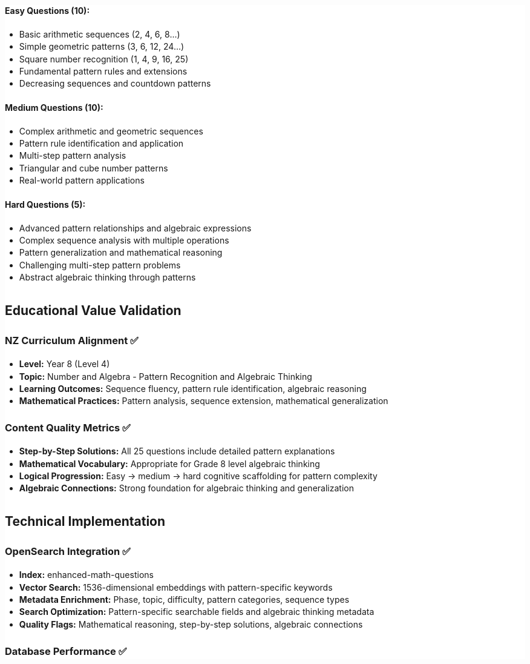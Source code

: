 #### Easy Questions (10):

-   Basic arithmetic sequences (2, 4, 6, 8...)
-   Simple geometric patterns (3, 6, 12, 24...)
-   Square number recognition (1, 4, 9, 16, 25)
-   Fundamental pattern rules and extensions
-   Decreasing sequences and countdown patterns

#### Medium Questions (10):

-   Complex arithmetic and geometric sequences
-   Pattern rule identification and application
-   Multi-step pattern analysis
-   Triangular and cube number patterns
-   Real-world pattern applications

#### Hard Questions (5):

-   Advanced pattern relationships and algebraic expressions
-   Complex sequence analysis with multiple operations
-   Pattern generalization and mathematical reasoning
-   Challenging multi-step pattern problems
-   Abstract algebraic thinking through patterns

## Educational Value Validation

### NZ Curriculum Alignment ✅

-   **Level:** Year 8 (Level 4)
-   **Topic:** Number and Algebra - Pattern Recognition and Algebraic Thinking
-   **Learning Outcomes:** Sequence fluency, pattern rule identification, algebraic reasoning
-   **Mathematical Practices:** Pattern analysis, sequence extension, mathematical generalization

### Content Quality Metrics ✅

-   **Step-by-Step Solutions:** All 25 questions include detailed pattern explanations
-   **Mathematical Vocabulary:** Appropriate for Grade 8 level algebraic thinking
-   **Logical Progression:** Easy → medium → hard cognitive scaffolding for pattern complexity
-   **Algebraic Connections:** Strong foundation for algebraic thinking and generalization

## Technical Implementation

### OpenSearch Integration ✅

-   **Index:** enhanced-math-questions
-   **Vector Search:** 1536-dimensional embeddings with pattern-specific keywords
-   **Metadata Enrichment:** Phase, topic, difficulty, pattern categories, sequence types
-   **Search Optimization:** Pattern-specific searchable fields and algebraic thinking metadata
-   **Quality Flags:** Mathematical reasoning, step-by-step solutions, algebraic connections

### Database Performance ✅
